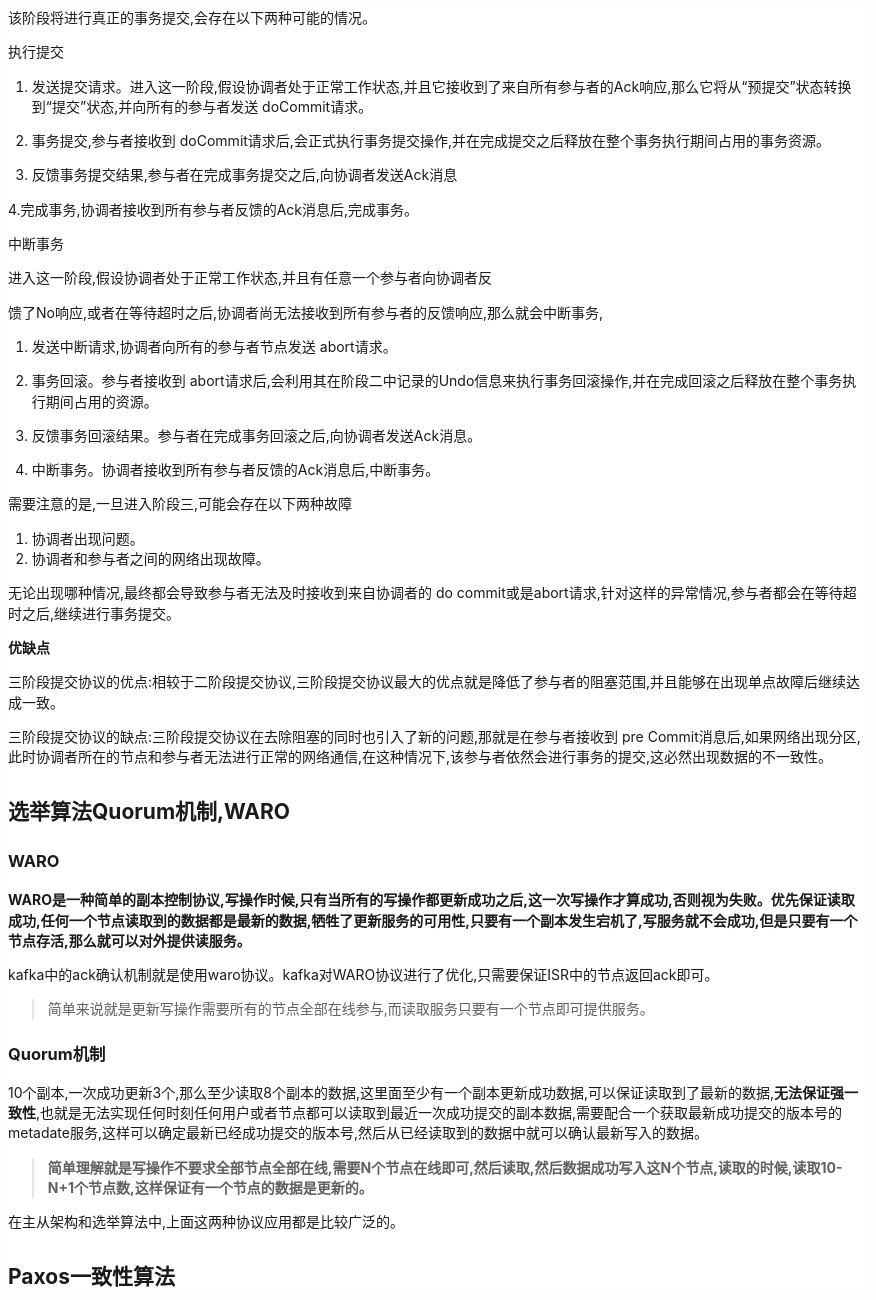 该阶段将进行真正的事务提交,会存在以下两种可能的情况。

执行提交

1. 发送提交请求。进入这一阶段,假设协调者处于正常工作状态,并且它接收到了来自所有参与者的Ack响应,那么它将从“预提交”状态转换到“提交”状态,并向所有的参与者发送 doCommit请求。

2. 事务提交,参与者接收到 doCommit请求后,会正式执行事务提交操作,并在完成提交之后释放在整个事务执行期间占用的事务资源。

3. 反馈事务提交结果,参与者在完成事务提交之后,向协调者发送Ack消息

4.完成事务,协调者接收到所有参与者反馈的Ack消息后,完成事务。

中断事务

进入这一阶段,假设协调者处于正常工作状态,并且有任意一个参与者向协调者反

馈了No响应,或者在等待超时之后,协调者尚无法接收到所有参与者的反馈响应,那么就会中断事务,

1. 发送中断请求,协调者向所有的参与者节点发送 abort请求。

2. 事务回滚。参与者接收到 abort请求后,会利用其在阶段二中记录的Undo信息来执行事务回滚操作,并在完成回滚之后释放在整个事务执行期间占用的资源。
3. 反馈事务回滚结果。参与者在完成事务回滚之后,向协调者发送Ack消息。
4. 中断事务。协调者接收到所有参与者反馈的Ack消息后,中断事务。

需要注意的是,一旦进入阶段三,可能会存在以下两种故障

1. 协调者出现问题。
2. 协调者和参与者之间的网络出现故障。

无论出现哪种情况,最终都会导致参与者无法及时接收到来自协调者的 do commit或是abort请求,针对这样的异常情况,参与者都会在等待超时之后,继续进行事务提交。

**优缺点**

三阶段提交协议的优点:相较于二阶段提交协议,三阶段提交协议最大的优点就是降低了参与者的阻塞范围,并且能够在出现单点故障后继续达成一致。

三阶段提交协议的缺点:三阶段提交协议在去除阻塞的同时也引入了新的问题,那就是在参与者接收到 pre Commit消息后,如果网络出现分区,此时协调者所在的节点和参与者无法进行正常的网络通信,在这种情况下,该参与者依然会进行事务的提交,这必然出现数据的不一致性。

## 选举算法Quorum机制,WARO

### WARO

**WARO是一种简单的副本控制协议,写操作时候,只有当所有的写操作都更新成功之后,这一次写操作才算成功,否则视为失败。优先保证读取成功,任何一个节点读取到的数据都是最新的数据,牺牲了更新服务的可用性,只要有一个副本发生宕机了,写服务就不会成功,但是只要有一个节点存活,那么就可以对外提供读服务。**

kafka中的ack确认机制就是使用waro协议。kafka对WARO协议进行了优化,只需要保证ISR中的节点返回ack即可。

> 简单来说就是更新写操作需要所有的节点全部在线参与,而读取服务只要有一个节点即可提供服务。

### Quorum机制

10个副本,一次成功更新3个,那么至少读取8个副本的数据,这里面至少有一个副本更新成功数据,可以保证读取到了最新的数据,**无法保证强一致性**,也就是无法实现任何时刻任何用户或者节点都可以读取到最近一次成功提交的副本数据,需要配合一个获取最新成功提交的版本号的metadate服务,这样可以确定最新已经成功提交的版本号,然后从已经读取到的数据中就可以确认最新写入的数据。

> **简单理解就是写操作不要求全部节点全部在线,需要N个节点在线即可,然后读取,然后数据成功写入这N个节点,读取的时候,读取10-N+1个节点数,这样保证有一个节点的数据是更新的。**

在主从架构和选举算法中,上面这两种协议应用都是比较广泛的。

## Paxos一致性算法
